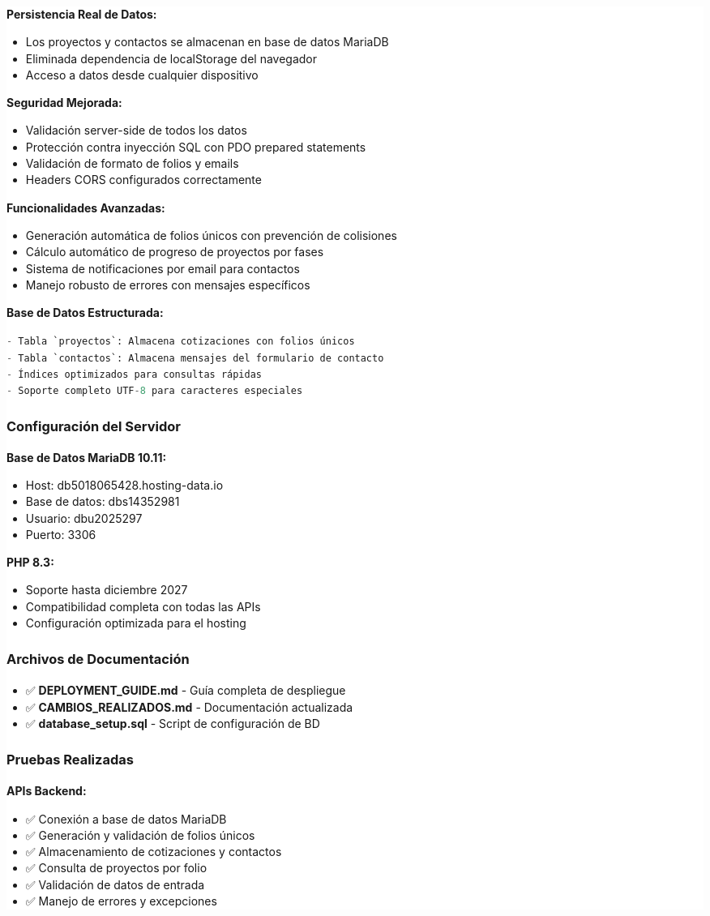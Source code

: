 **Persistencia Real de Datos:**
- Los proyectos y contactos se almacenan en base de datos MariaDB
- Eliminada dependencia de localStorage del navegador
- Acceso a datos desde cualquier dispositivo

**Seguridad Mejorada:**
- Validación server-side de todos los datos
- Protección contra inyección SQL con PDO prepared statements
- Validación de formato de folios y emails
- Headers CORS configurados correctamente

**Funcionalidades Avanzadas:**
- Generación automática de folios únicos con prevención de colisiones
- Cálculo automático de progreso de proyectos por fases
- Sistema de notificaciones por email para contactos
- Manejo robusto de errores con mensajes específicos

**Base de Datos Estructurada:**
```sql
- Tabla `proyectos`: Almacena cotizaciones con folios únicos
- Tabla `contactos`: Almacena mensajes del formulario de contacto
- Índices optimizados para consultas rápidas
- Soporte completo UTF-8 para caracteres especiales
```

### Configuración del Servidor

**Base de Datos MariaDB 10.11:**
- Host: db5018065428.hosting-data.io
- Base de datos: dbs14352981
- Usuario: dbu2025297
- Puerto: 3306

**PHP 8.3:**
- Soporte hasta diciembre 2027
- Compatibilidad completa con todas las APIs
- Configuración optimizada para el hosting

### Archivos de Documentación

- ✅ **DEPLOYMENT_GUIDE.md** - Guía completa de despliegue
- ✅ **CAMBIOS_REALIZADOS.md** - Documentación actualizada
- ✅ **database_setup.sql** - Script de configuración de BD

### Pruebas Realizadas

**APIs Backend:**
- ✅ Conexión a base de datos MariaDB
- ✅ Generación y validación de folios únicos
- ✅ Almacenamiento de cotizaciones y contactos
- ✅ Consulta de proyectos por folio
- ✅ Validación de datos de entrada
- ✅ Manejo de errores y excepciones
